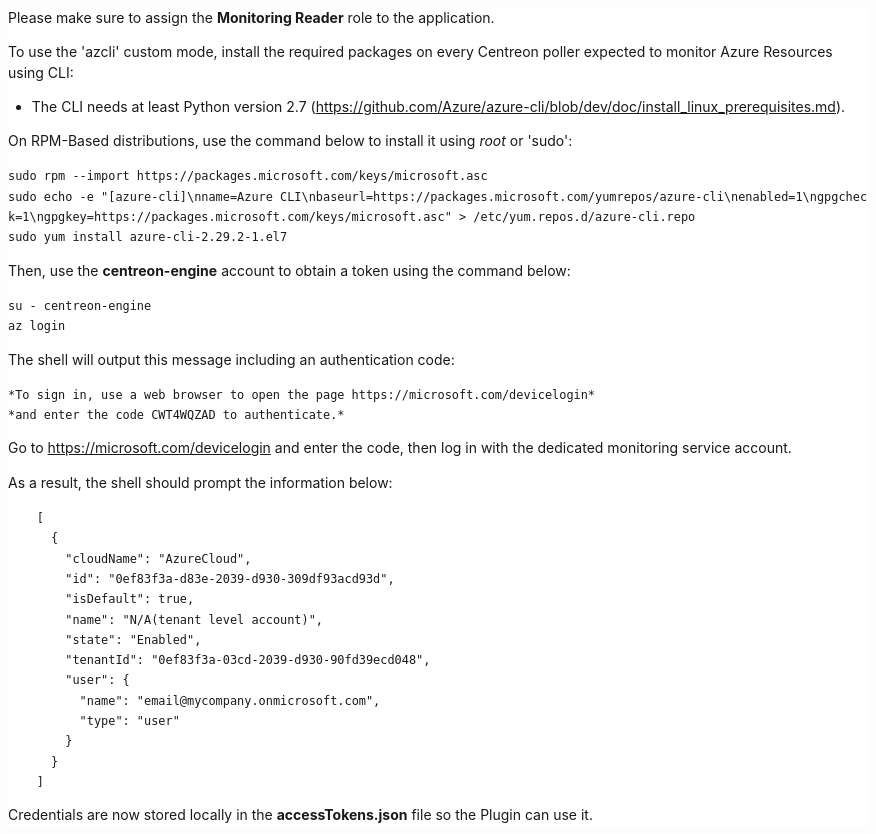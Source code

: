 Please make sure to assign the **Monitoring Reader** role to the application.

</TabItem>
<TabItem value="Azure AZ CLI" label="Azure AZ CLI">

To use the 'azcli' custom mode, install the required packages on every Centreon poller expected to monitor Azure Resources using CLI:

- The CLI needs at least Python version 2.7 
  (<https://github.com/Azure/azure-cli/blob/dev/doc/install_linux_prerequisites.md>).

On RPM-Based distributions, use the command below to install it using *root* or 'sudo':

```shell
sudo rpm --import https://packages.microsoft.com/keys/microsoft.asc
sudo echo -e "[azure-cli]\nname=Azure CLI\nbaseurl=https://packages.microsoft.com/yumrepos/azure-cli\nenabled=1\ngpgcheck=1\ngpgkey=https://packages.microsoft.com/keys/microsoft.asc" > /etc/yum.repos.d/azure-cli.repo
sudo yum install azure-cli-2.29.2-1.el7
```

Then, use the **centreon-engine** account to obtain a token using the command below:

```shell
su - centreon-engine
az login
```

The shell will output this message including an authentication code:

	*To sign in, use a web browser to open the page https://microsoft.com/devicelogin*
	*and enter the code CWT4WQZAD to authenticate.*

Go to <https://microsoft.com/devicelogin> and enter the code, then log in with the dedicated monitoring service account.

As a result, the shell should prompt the information below:

```shell
	[
	  {
		"cloudName": "AzureCloud",
		"id": "0ef83f3a-d83e-2039-d930-309df93acd93d",
		"isDefault": true,
		"name": "N/A(tenant level account)",
		"state": "Enabled",
		"tenantId": "0ef83f3a-03cd-2039-d930-90fd39ecd048",
		"user": {
		  "name": "email@mycompany.onmicrosoft.com",
		  "type": "user"
		}
	  }
	]
```

Credentials are now stored locally in the **accessTokens.json** file so the Plugin can use it.

</TabItem>
</Tabs>
